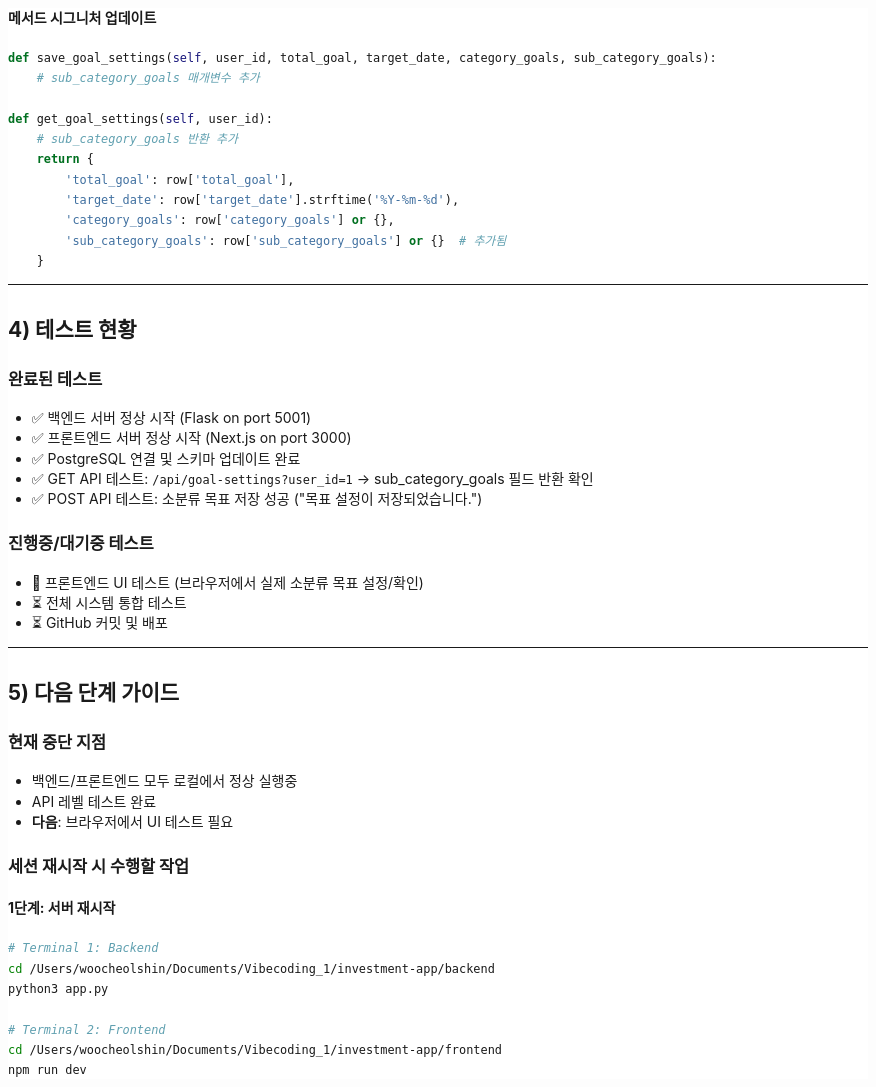 #### 메서드 시그니처 업데이트
```python
def save_goal_settings(self, user_id, total_goal, target_date, category_goals, sub_category_goals):
    # sub_category_goals 매개변수 추가

def get_goal_settings(self, user_id):
    # sub_category_goals 반환 추가
    return {
        'total_goal': row['total_goal'],
        'target_date': row['target_date'].strftime('%Y-%m-%d'),
        'category_goals': row['category_goals'] or {},
        'sub_category_goals': row['sub_category_goals'] or {}  # 추가됨
    }
```

---

## 4) 테스트 현황

### 완료된 테스트
- ✅ 백엔드 서버 정상 시작 (Flask on port 5001)
- ✅ 프론트엔드 서버 정상 시작 (Next.js on port 3000)
- ✅ PostgreSQL 연결 및 스키마 업데이트 완료
- ✅ GET API 테스트: `/api/goal-settings?user_id=1` → sub_category_goals 필드 반환 확인
- ✅ POST API 테스트: 소분류 목표 저장 성공 ("목표 설정이 저장되었습니다.")

### 진행중/대기중 테스트
- 🔄 프론트엔드 UI 테스트 (브라우저에서 실제 소분류 목표 설정/확인)
- ⏳ 전체 시스템 통합 테스트
- ⏳ GitHub 커밋 및 배포

---

## 5) 다음 단계 가이드

### 현재 중단 지점
- 백엔드/프론트엔드 모두 로컬에서 정상 실행중
- API 레벨 테스트 완료
- **다음**: 브라우저에서 UI 테스트 필요

### 세션 재시작 시 수행할 작업

#### 1단계: 서버 재시작
```bash
# Terminal 1: Backend
cd /Users/woocheolshin/Documents/Vibecoding_1/investment-app/backend
python3 app.py

# Terminal 2: Frontend
cd /Users/woocheolshin/Documents/Vibecoding_1/investment-app/frontend
npm run dev
```
